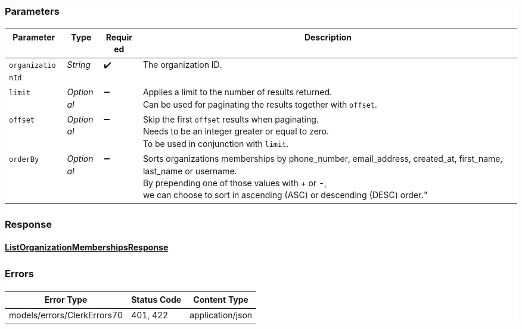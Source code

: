 ### Parameters

| Parameter                                                                                                                                                                                                                           | Type                                                                                                                                                                                                                                | Required                                                                                                                                                                                                                            | Description                                                                                                                                                                                                                         |
| ----------------------------------------------------------------------------------------------------------------------------------------------------------------------------------------------------------------------------------- | ----------------------------------------------------------------------------------------------------------------------------------------------------------------------------------------------------------------------------------- | ----------------------------------------------------------------------------------------------------------------------------------------------------------------------------------------------------------------------------------- | ----------------------------------------------------------------------------------------------------------------------------------------------------------------------------------------------------------------------------------- |
| `organizationId`                                                                                                                                                                                                                    | *String*                                                                                                                                                                                                                            | :heavy_check_mark:                                                                                                                                                                                                                  | The organization ID.                                                                                                                                                                                                                |
| `limit`                                                                                                                                                                                                                             | *Optional<Long>*                                                                                                                                                                                                                    | :heavy_minus_sign:                                                                                                                                                                                                                  | Applies a limit to the number of results returned.<br/>Can be used for paginating the results together with `offset`.                                                                                                               |
| `offset`                                                                                                                                                                                                                            | *Optional<Long>*                                                                                                                                                                                                                    | :heavy_minus_sign:                                                                                                                                                                                                                  | Skip the first `offset` results when paginating.<br/>Needs to be an integer greater or equal to zero.<br/>To be used in conjunction with `limit`.                                                                                   |
| `orderBy`                                                                                                                                                                                                                           | *Optional<String>*                                                                                                                                                                                                                  | :heavy_minus_sign:                                                                                                                                                                                                                  | Sorts organizations memberships by phone_number, email_address, created_at, first_name, last_name or username.<br/>By prepending one of those values with + or -,<br/>we can choose to sort in ascending (ASC) or descending (DESC) order." |

### Response

**[ListOrganizationMembershipsResponse](../../models/operations/ListOrganizationMembershipsResponse.md)**

### Errors

| Error Type                  | Status Code                 | Content Type                |
| --------------------------- | --------------------------- | --------------------------- |
| models/errors/ClerkErrors70 | 401, 422                    | application/json            |
